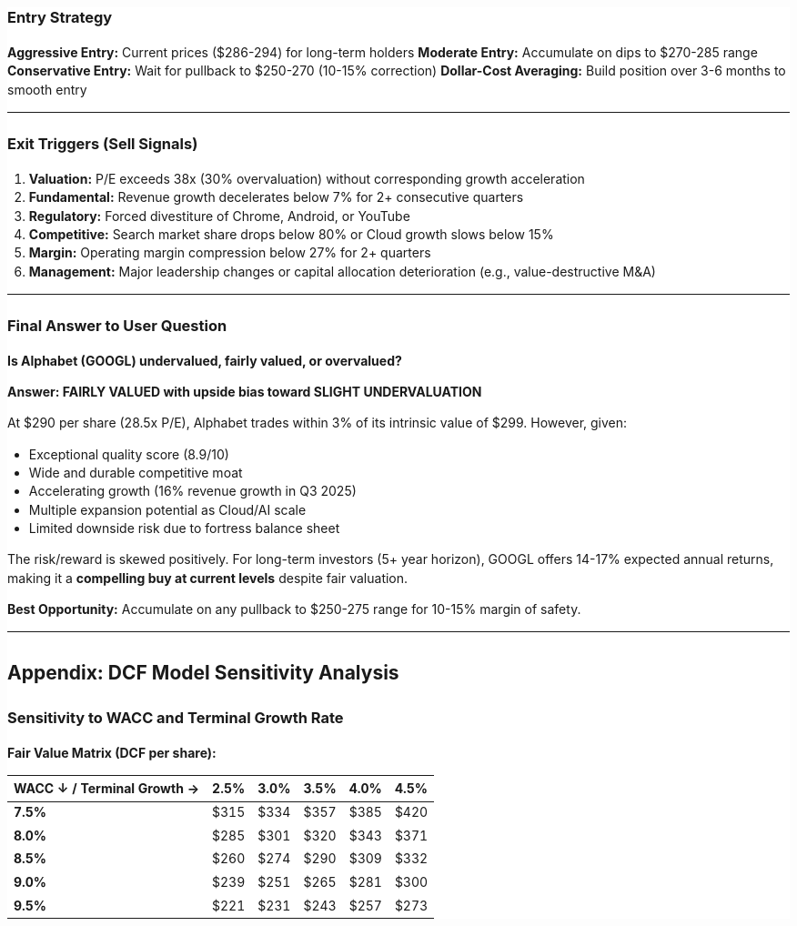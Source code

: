 
### Entry Strategy

**Aggressive Entry:** Current prices ($286-294) for long-term holders
**Moderate Entry:** Accumulate on dips to $270-285 range
**Conservative Entry:** Wait for pullback to $250-270 (10-15% correction)
**Dollar-Cost Averaging:** Build position over 3-6 months to smooth entry

---

### Exit Triggers (Sell Signals)

1. **Valuation:** P/E exceeds 38x (30% overvaluation) without corresponding growth acceleration
2. **Fundamental:** Revenue growth decelerates below 7% for 2+ consecutive quarters
3. **Regulatory:** Forced divestiture of Chrome, Android, or YouTube
4. **Competitive:** Search market share drops below 80% or Cloud growth slows below 15%
5. **Margin:** Operating margin compression below 27% for 2+ quarters
6. **Management:** Major leadership changes or capital allocation deterioration (e.g., value-destructive M&A)

---

### Final Answer to User Question

**Is Alphabet (GOOGL) undervalued, fairly valued, or overvalued?**

**Answer: FAIRLY VALUED with upside bias toward SLIGHT UNDERVALUATION**

At $290 per share (28.5x P/E), Alphabet trades within 3% of its intrinsic value of $299. However, given:
- Exceptional quality score (8.9/10)
- Wide and durable competitive moat
- Accelerating growth (16% revenue growth in Q3 2025)
- Multiple expansion potential as Cloud/AI scale
- Limited downside risk due to fortress balance sheet

The risk/reward is skewed positively. For long-term investors (5+ year horizon), GOOGL offers 14-17% expected annual returns, making it a **compelling buy at current levels** despite fair valuation.

**Best Opportunity:** Accumulate on any pullback to $250-275 range for 10-15% margin of safety.

---

## Appendix: DCF Model Sensitivity Analysis

### Sensitivity to WACC and Terminal Growth Rate

**Fair Value Matrix (DCF per share):**

| WACC ↓ / Terminal Growth → | 2.5% | 3.0% | 3.5% | 4.0% | 4.5% |
|---------------------------|------|------|------|------|------|
| **7.5%** | $315 | $334 | $357 | $385 | $420 |
| **8.0%** | $285 | $301 | $320 | $343 | $371 |
| **8.5%** | $260 | $274 | $290 | $309 | $332 |
| **9.0%** | $239 | $251 | $265 | $281 | $300 |
| **9.5%** | $221 | $231 | $243 | $257 | $273 |
